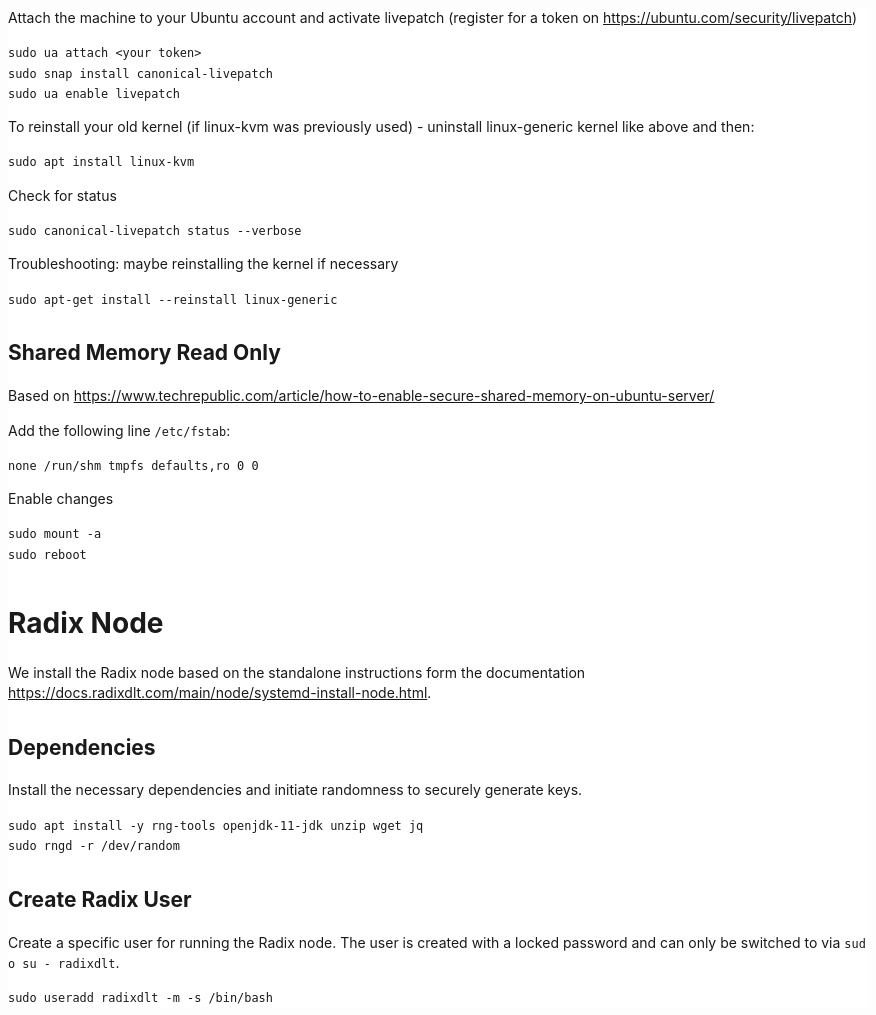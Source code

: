 Attach the machine to your Ubuntu account and activate livepatch (register for a token on https://ubuntu.com/security/livepatch)
```
sudo ua attach <your token>
sudo snap install canonical-livepatch
sudo ua enable livepatch
```

To reinstall your old kernel (if linux-kvm was previously used) - uninstall linux-generic kernel like above and then:
```
sudo apt install linux-kvm
```

Check for status
```
sudo canonical-livepatch status --verbose
```

Troubleshooting: maybe reinstalling the kernel if necessary
```
sudo apt-get install --reinstall linux-generic
```

## Shared Memory Read Only
Based on https://www.techrepublic.com/article/how-to-enable-secure-shared-memory-on-ubuntu-server/

Add the following line `/etc/fstab`:
```
none /run/shm tmpfs defaults,ro 0 0
```

Enable changes
```
sudo mount -a
sudo reboot
```


# Radix Node
We install the Radix node based on the standalone instructions form the documentation
https://docs.radixdlt.com/main/node/systemd-install-node.html. 

## Dependencies
Install the necessary dependencies and initiate randomness to securely generate keys.
```
sudo apt install -y rng-tools openjdk-11-jdk unzip wget jq
sudo rngd -r /dev/random
```

## Create Radix User
Create a specific user for running the Radix node. The user is created with a locked password
and can only be switched to via `sudo su - radixdlt`.
```
sudo useradd radixdlt -m -s /bin/bash
```
